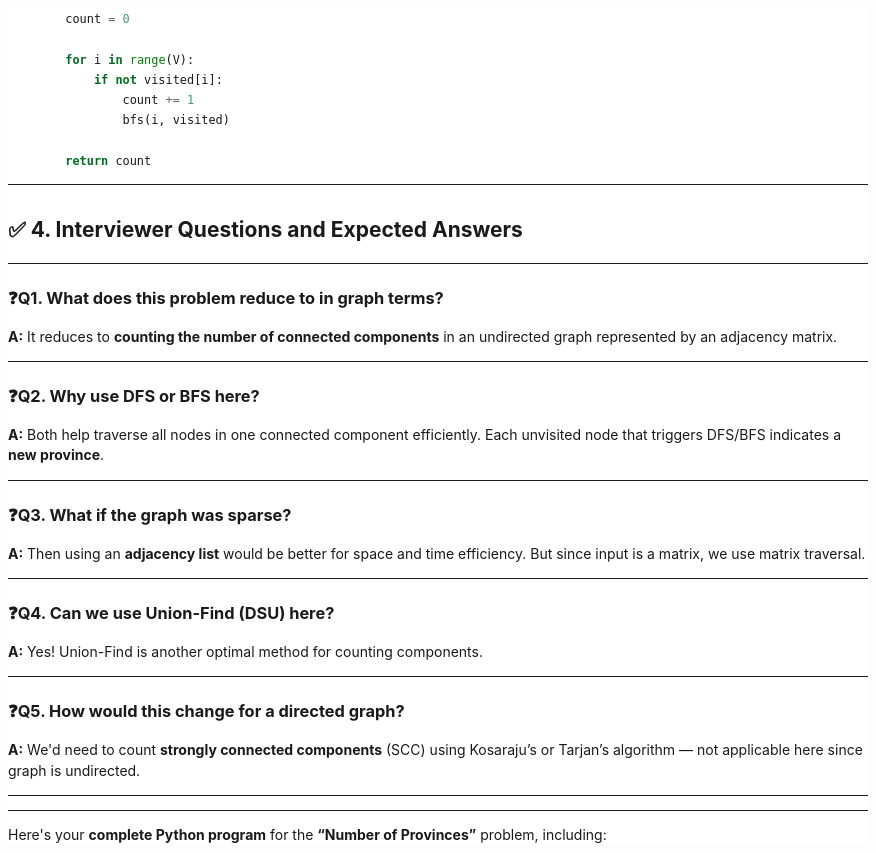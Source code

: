 ```python
        count = 0

        for i in range(V):
            if not visited[i]:
                count += 1
                bfs(i, visited)

        return count
```

---

## ✅ 4. Interviewer Questions and Expected Answers

---

### ❓Q1. What does this problem reduce to in graph terms?

**A:** It reduces to **counting the number of connected components** in an undirected graph represented by an adjacency matrix.

---

### ❓Q2. Why use DFS or BFS here?

**A:** Both help traverse all nodes in one connected component efficiently. Each unvisited node that triggers DFS/BFS indicates a **new province**.

---

### ❓Q3. What if the graph was sparse?

**A:** Then using an **adjacency list** would be better for space and time efficiency. But since input is a matrix, we use matrix traversal.

---

### ❓Q4. Can we use Union-Find (DSU) here?

**A:** Yes! Union-Find is another optimal method for counting components.

---

### ❓Q5. How would this change for a **directed** graph?

**A:** We'd need to count **strongly connected components** (SCC) using Kosaraju’s or Tarjan’s algorithm — not applicable here since graph is undirected.

---

---

Here's your **complete Python program** for the **“Number of Provinces”** problem, including:
